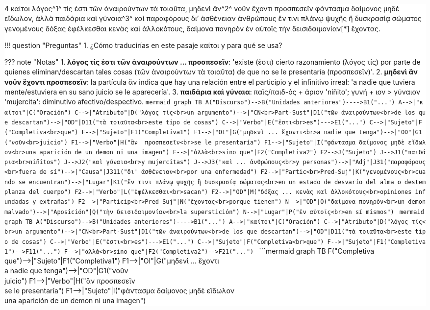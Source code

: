 4 καίτοι λόγος^1^ τίς ἐστι τῶν ἀναιρούντων τὰ τοιαῦτα, μηδενὶ ἂν^2^ νοῦν ἔχοντι προσπεσεῖν φάντασμα δαίμονος μηδὲ εἴδωλον, ἀλλὰ παιδάρια καὶ γύναια^3^ καὶ παραφόρους διʼ ἀσθένειαν ἀνθρώπους ἔν τινι πλάνῳ ψυχῆς ἢ δυσκρασίᾳ σώματος γενομένους δόξας ἐφέλκεσθαι κενὰς καὶ ἀλλοκότους, δαίμονα πονηρὸν ἐν αὑτοῖς τὴν δεισιδαιμονίαν[*] ἔχοντας.

!!! question "Preguntas"
    1. ¿Cómo traducirías en este pasaje καίτοι y para qué se usa?

??? note "Notas"
    1. **λόγος τίς ἐστι τῶν ἀναιρούντων ... προσπεσεῖν**: 'existe (ἐστι) cierto razonamiento (λόγος τίς) por parte de quienes eliminan/descartan tales cosas (τῶν ἀναιρούντων τὰ τοιαῦτα) de que no se le presentaría (προσπεσεῖν)'.
    2. **μηδενὶ ἂν νοῦν ἔχοντι προσπεσεῖν**: la partícula ἄν indica que hay una relación entre el participio y el infinitivo irreal: 'a nadie que tuviera mente/estuviera en su sano juicio se le aparecería'.
    3. **παιδάρια καὶ γύναια**: παῖς/παιδ-ός  + άριον 'niñito'; γυνή + ιον > γύναιον 'mujercita': diminutivo afectivo/despectivo.
    ```mermaid
    graph TB
    A("Discurso")-->B("Unidades anteriores")---->B1("...")
    A-->|"καίτοι"|C("Oración")
    C-->|"Atributo"|D("λόγος τίς<br>un argumento")-->|"CN<br>Part-Sust"|D1("τῶν ἀναιρούντων<br>de los que descartan")-->|"OD"|D11("τὰ τοιαῦτα<br>este tipo de cosas")
    C-->|"Verbo"|E("ἐστι<br>es")--->E1("...")
    C-->|"Sujeto"|F("Completiva<br>que")
    F-->|"Sujeto"|F1("Completiva1")
    F1-->|"OI"|G("μηδενὶ ... ἔχοντι<br>a nadie que tenga")-->|"OD"|G1("νοῦν<br>juicio")
    F1-->|"Verbo"|H("ἂν  προσπεσεῖν<br>se le presentaría")
    F1-->|"Sujeto"|I("φάντασμα δαίμονος μηδὲ εἴδωλον<br>una aparición de un demon ni una imagen")
    F-->|"ἀλλὰ<br>sino que"|F2("Completiva2")
    F2-->J("Sujeto")
    J-->J1("παιδάρια<br>niñitos")
    J-->J2("καὶ γύναια<br>y mujercitas")
    J-->J3("καὶ ... ἀνθρώπους<br>y personas")-->|"Adj"|J31("παραφόρους<br>fuera de sí")-->|"Causa"|J311("δι' ἀσθένειαν<br>por una enfermedad")
    F2-->|"Partic<br>Pred-Suj"|K("γενομένους<br>cuando se encuentran")-->|"Lugar"|K1("ἔν τινι πλάνῳ ψυχῆς ἢ δυσκρασίᾳ σώματος<br>en un estado de desvarío del alma o destemplanza del cuerpo")
    F2-->|"Verbo"|L("ἐφέλκεσθαι<br>sacan")
    F2-->|"OD"|M("δόξας ... κενὰς καὶ ἀλλοκότους<br>opiniones infundadas y extrañas")
    F2-->|"Particip<br>Pred-Suj"|N("ἔχοντας<br>porque tienen")
    N-->|"OD"|O("δαίμονα πονηρὸν<br>un demon malvado")-->|"Aposición"|Q("τὴν δεισιδαιμονίαν<br>la superstición")
    N-->|"Lugar"|P("ἐν αὑτοῖς<br>en sí mismos")
    ```
    ```mermaid
    graph TB
    A("Discurso")-->B("Unidades anteriores")---->B1("...")
    A-->|"καίτοι"|C("Oración")
    C-->|"Atributo"|D("λόγος τίς<br>un argumento")-->|"CN<br>Part-Sust"|D1("τῶν ἀναιρούντων<br>de los que descartan")-->|"OD"|D11("τὰ τοιαῦτα<br>este tipo de cosas")
    C-->|"Verbo"|E("ἐστι<br>es")--->E1("...")
    C-->|"Sujeto"|F("Completiva<br>que")
    F-->|"Sujeto"|F1("Completiva1")-->F11("...")
    F-->|"ἀλλὰ<br>sino que"|F2("Completiva2")-->F21("...")
    ```
    ```mermaid
    graph TB
    F("Completiva<br>que")-->|"Sujeto"|F1("Completiva1")
    F1-->|"OI"|G("μηδενὶ ... ἔχοντι<br>a nadie que tenga")-->|"OD"|G1("νοῦν<br>juicio")
    F1-->|"Verbo"|H("ἂν  προσπεσεῖν<br>se le presentaría")
    F1-->|"Sujeto"|I("φάντασμα δαίμονος μηδὲ εἴδωλον<br>una aparición de un demon ni una imagen")
